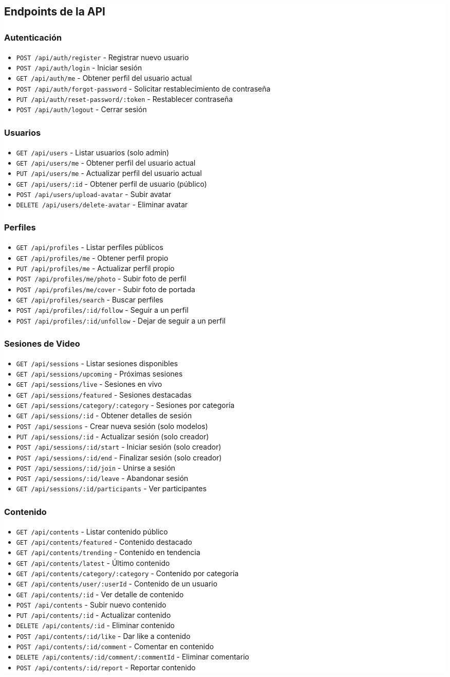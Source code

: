 ## Endpoints de la API

### Autenticación
- `POST /api/auth/register` - Registrar nuevo usuario
- `POST /api/auth/login` - Iniciar sesión
- `GET /api/auth/me` - Obtener perfil del usuario actual
- `POST /api/auth/forgot-password` - Solicitar restablecimiento de contraseña
- `PUT /api/auth/reset-password/:token` - Restablecer contraseña
- `POST /api/auth/logout` - Cerrar sesión

### Usuarios
- `GET /api/users` - Listar usuarios (solo admin)
- `GET /api/users/me` - Obtener perfil del usuario actual
- `PUT /api/users/me` - Actualizar perfil del usuario actual
- `GET /api/users/:id` - Obtener perfil de usuario (público)
- `POST /api/users/upload-avatar` - Subir avatar
- `DELETE /api/users/delete-avatar` - Eliminar avatar

### Perfiles
- `GET /api/profiles` - Listar perfiles públicos
- `GET /api/profiles/me` - Obtener perfil propio
- `PUT /api/profiles/me` - Actualizar perfil propio
- `POST /api/profiles/me/photo` - Subir foto de perfil
- `POST /api/profiles/me/cover` - Subir foto de portada
- `GET /api/profiles/search` - Buscar perfiles
- `POST /api/profiles/:id/follow` - Seguir a un perfil
- `POST /api/profiles/:id/unfollow` - Dejar de seguir a un perfil

### Sesiones de Video
- `GET /api/sessions` - Listar sesiones disponibles
- `GET /api/sessions/upcoming` - Próximas sesiones
- `GET /api/sessions/live` - Sesiones en vivo
- `GET /api/sessions/featured` - Sesiones destacadas
- `GET /api/sessions/category/:category` - Sesiones por categoría
- `GET /api/sessions/:id` - Obtener detalles de sesión
- `POST /api/sessions` - Crear nueva sesión (solo modelos)
- `PUT /api/sessions/:id` - Actualizar sesión (solo creador)
- `POST /api/sessions/:id/start` - Iniciar sesión (solo creador)
- `POST /api/sessions/:id/end` - Finalizar sesión (solo creador)
- `POST /api/sessions/:id/join` - Unirse a sesión
- `POST /api/sessions/:id/leave` - Abandonar sesión
- `GET /api/sessions/:id/participants` - Ver participantes

### Contenido
- `GET /api/contents` - Listar contenido público
- `GET /api/contents/featured` - Contenido destacado
- `GET /api/contents/trending` - Contenido en tendencia
- `GET /api/contents/latest` - Último contenido
- `GET /api/contents/category/:category` - Contenido por categoría
- `GET /api/contents/user/:userId` - Contenido de un usuario
- `GET /api/contents/:id` - Ver detalle de contenido
- `POST /api/contents` - Subir nuevo contenido
- `PUT /api/contents/:id` - Actualizar contenido
- `DELETE /api/contents/:id` - Eliminar contenido
- `POST /api/contents/:id/like` - Dar like a contenido
- `POST /api/contents/:id/comment` - Comentar en contenido
- `DELETE /api/contents/:id/comment/:commentId` - Eliminar comentario
- `POST /api/contents/:id/report` - Reportar contenido
